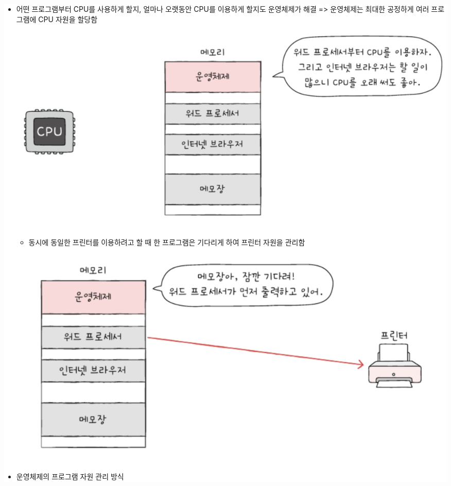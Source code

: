 - 어떤 프로그램부터 CPU를 사용하게 할지, 얼마나 오랫동안 CPU를 이용하게 할지도 운영체제가 해결 => 운영체제는 최대한 공정하게 여러 프로그램에 CPU 자원을 할당함
  ![!\[alt text\](image.png)](<운영체제-CPU 관리.png>)
  - 동시에 동일한 프린터를 이용하려고 할 때 한 프로그램은 기다리게 하여 프린터 자원을 관리함
  ![!\[alt text\](image.png)](<운영체제-자원 관리.png>)

- 운영체제의 프로그램 자원 관리 방식